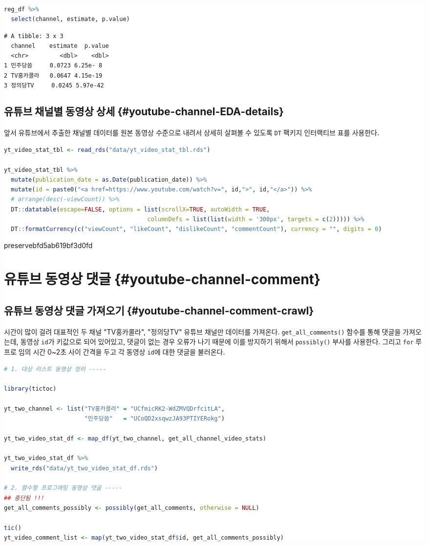 
```r
reg_df %>% 
  select(channel, estimate, p.value)
```

```
# A tibble: 3 x 3
  channel    estimate  p.value
  <chr>         <dbl>    <dbl>
1 민주당씀     0.0723 6.25e- 8
2 TV홍카콜라   0.0647 4.15e-19
3 정의당TV     0.0245 5.97e-42
```


## 유튜브 채널별 동영상 상세 {#youtube-channel-EDA-details}

앞서 유튜브에서 추출한 채널별 데이터를 원본 동영상 수준으로 내려서 상세히 살펴볼 수 있도록 `DT` 팩키지 인터랙티브 표를 사용한다.


```r
yt_video_stat_tbl <- read_rds("data/yt_video_stat_tbl.rds")

yt_video_stat_tbl %>% 
  mutate(publication_date = as.Date(publication_date)) %>% 
  mutate(id = paste0("<a href=https://www.youtube.com/watch?v=", id,">", id,"</a>")) %>% 
  # arrange(desc(-viewCount)) %>% 
  DT::datatable(escape=FALSE, options = list(scrollX=TRUE, autoWidth = TRUE,
                                         columnDefs = list(list(width = '300px', targets = c(2))))) %>% 
  DT::formatCurrency(c("viewCount", "likeCount", "dislikeCount", "commentCount"), currency = "", digits = 0) 
```

preservebfd5ab619bf3d0fd


# 유튜브 동영상 댓글 {#youtube-channel-comment}

## 유튜브 동영상 댓글 가져오기 {#youtube-channel-comment-crawl}

시간이 많이 걸려 대표적인 두 채널 "TV홍카콜라", "정의당TV" 유튜브 채널만
데이터를 가져온다.
`get_all_comments()` 함수를 통해 댓글을 가져오는데, 동영상 `id`가 키값으로 되어 있어있고, 댓글이 없는 경우 오류가 나기 때문에 이를 방지하기 위해서 
`possibly()` 부사를 사용한다. 그리고 `for` 루프로 임의 시간 0~2초 사이 간격을 두고 각 동영상 `id`에 대한 댓글을 불러온다.


```r
# 1. 대상 리스트 동영상 정리 -----

library(tictoc)

yt_two_channel <- list("TV홍카콜라" = "UCfmicRK2-WdZMVQDrfcitLA",
                       "민주당씀"   = "UCoQD2xsqwzJA93PTIYERokg")

yt_two_video_stat_df <- map_df(yt_two_channel, get_all_channel_video_stats)

yt_two_video_stat_df %>% 
  write_rds("data/yt_two_video_stat_df.rds")

# 2. 함수형 프로그래밍 동영상 댓글 -----
## 중단됨 !!!
get_all_comments_possibly <- possibly(get_all_comments, otherwise = NULL)

tic()
yt_video_comment_list <- map(yt_two_video_stat_df$id, get_all_comments_possibly)
```